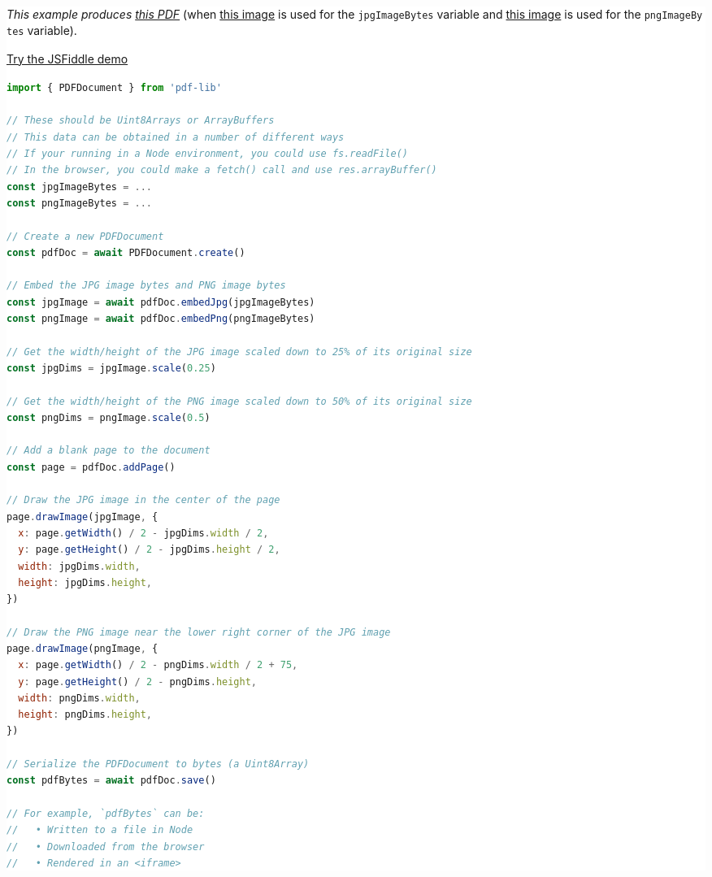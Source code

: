 _This example produces [this PDF](assets/pdfs/examples/embed_png_and_jpeg_images.pdf)_ (when [this image](assets/images/cat_riding_unicorn.jpg) is used for the `jpgImageBytes` variable and [this image](assets/images/minions_banana_alpha.png) is used for the `pngImageBytes` variable).

[Try the JSFiddle demo](https://jsfiddle.net/Hopding/bcya43ju/5/)


```js
import { PDFDocument } from 'pdf-lib'

// These should be Uint8Arrays or ArrayBuffers
// This data can be obtained in a number of different ways
// If your running in a Node environment, you could use fs.readFile()
// In the browser, you could make a fetch() call and use res.arrayBuffer()
const jpgImageBytes = ...
const pngImageBytes = ...

// Create a new PDFDocument
const pdfDoc = await PDFDocument.create()

// Embed the JPG image bytes and PNG image bytes
const jpgImage = await pdfDoc.embedJpg(jpgImageBytes)
const pngImage = await pdfDoc.embedPng(pngImageBytes)

// Get the width/height of the JPG image scaled down to 25% of its original size
const jpgDims = jpgImage.scale(0.25)

// Get the width/height of the PNG image scaled down to 50% of its original size
const pngDims = pngImage.scale(0.5)

// Add a blank page to the document
const page = pdfDoc.addPage()

// Draw the JPG image in the center of the page
page.drawImage(jpgImage, {
  x: page.getWidth() / 2 - jpgDims.width / 2,
  y: page.getHeight() / 2 - jpgDims.height / 2,
  width: jpgDims.width,
  height: jpgDims.height,
})

// Draw the PNG image near the lower right corner of the JPG image
page.drawImage(pngImage, {
  x: page.getWidth() / 2 - pngDims.width / 2 + 75,
  y: page.getHeight() / 2 - pngDims.height,
  width: pngDims.width,
  height: pngDims.height,
})

// Serialize the PDFDocument to bytes (a Uint8Array)
const pdfBytes = await pdfDoc.save()

// For example, `pdfBytes` can be:
//   • Written to a file in Node
//   • Downloaded from the browser
//   • Rendered in an <iframe>
```
